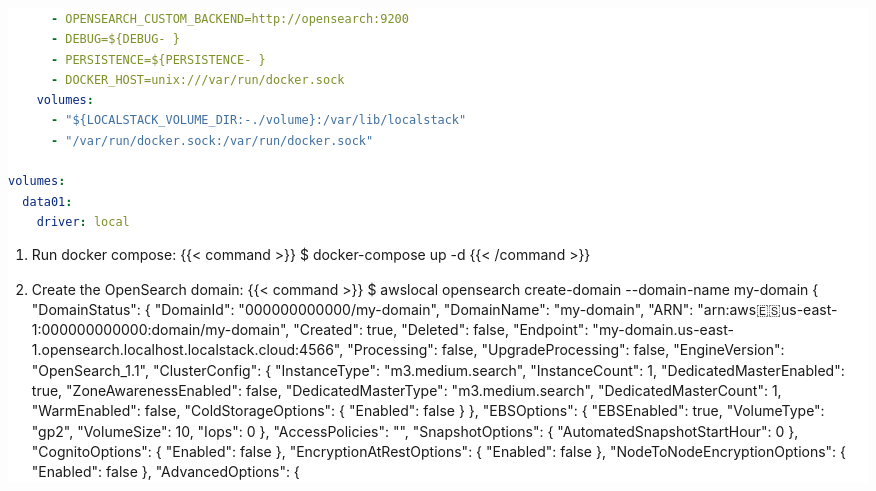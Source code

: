 ```yaml
      - OPENSEARCH_CUSTOM_BACKEND=http://opensearch:9200
      - DEBUG=${DEBUG- }
      - PERSISTENCE=${PERSISTENCE- }
      - DOCKER_HOST=unix:///var/run/docker.sock
    volumes:
      - "${LOCALSTACK_VOLUME_DIR:-./volume}:/var/lib/localstack"
      - "/var/run/docker.sock:/var/run/docker.sock"

volumes:
  data01:
    driver: local
```

1. Run docker compose:
{{< command >}}
$ docker-compose up -d
{{< /command >}}

2. Create the OpenSearch domain:
{{< command >}}
$ awslocal opensearch create-domain --domain-name my-domain
{
    "DomainStatus": {
        "DomainId": "000000000000/my-domain",
        "DomainName": "my-domain",
        "ARN": "arn:aws:es:us-east-1:000000000000:domain/my-domain",
        "Created": true,
        "Deleted": false,
        "Endpoint": "my-domain.us-east-1.opensearch.localhost.localstack.cloud:4566",
        "Processing": false,
        "UpgradeProcessing": false,
        "EngineVersion": "OpenSearch_1.1",
        "ClusterConfig": {
            "InstanceType": "m3.medium.search",
            "InstanceCount": 1,
            "DedicatedMasterEnabled": true,
            "ZoneAwarenessEnabled": false,
            "DedicatedMasterType": "m3.medium.search",
            "DedicatedMasterCount": 1,
            "WarmEnabled": false,
            "ColdStorageOptions": {
                "Enabled": false
            }
        },
        "EBSOptions": {
            "EBSEnabled": true,
            "VolumeType": "gp2",
            "VolumeSize": 10,
            "Iops": 0
        },
        "AccessPolicies": "",
        "SnapshotOptions": {
            "AutomatedSnapshotStartHour": 0
        },
        "CognitoOptions": {
            "Enabled": false
        },
        "EncryptionAtRestOptions": {
            "Enabled": false
        },
        "NodeToNodeEncryptionOptions": {
            "Enabled": false
        },
        "AdvancedOptions": {